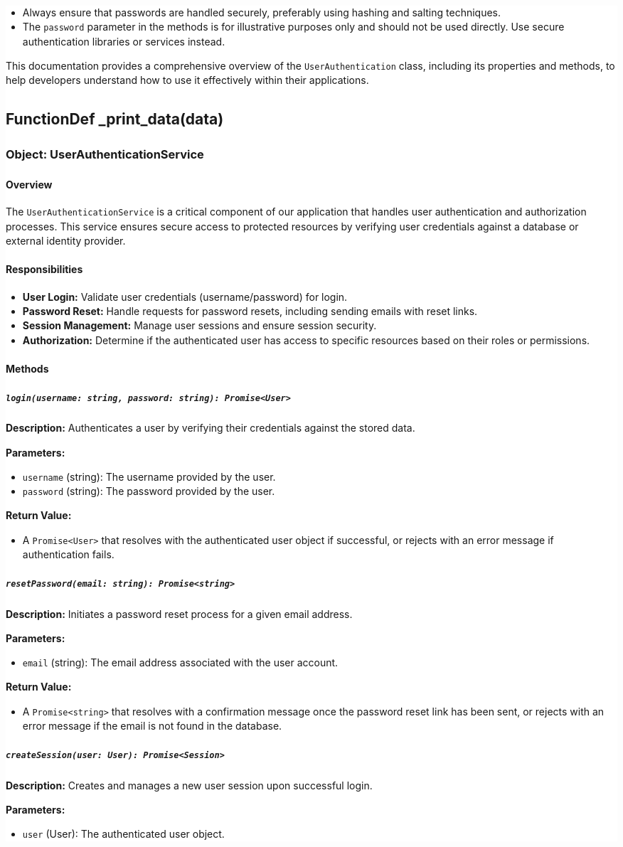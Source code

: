 - Always ensure that passwords are handled securely, preferably using hashing and salting techniques.
- The `password` parameter in the methods is for illustrative purposes only and should not be used directly. Use secure authentication libraries or services instead.

This documentation provides a comprehensive overview of the `UserAuthentication` class, including its properties and methods, to help developers understand how to use it effectively within their applications.
## FunctionDef _print_data(data)
### Object: UserAuthenticationService

#### Overview
The `UserAuthenticationService` is a critical component of our application that handles user authentication and authorization processes. This service ensures secure access to protected resources by verifying user credentials against a database or external identity provider.

#### Responsibilities
- **User Login:** Validate user credentials (username/password) for login.
- **Password Reset:** Handle requests for password resets, including sending emails with reset links.
- **Session Management:** Manage user sessions and ensure session security.
- **Authorization:** Determine if the authenticated user has access to specific resources based on their roles or permissions.

#### Methods

##### `login(username: string, password: string): Promise<User>`
**Description:** Authenticates a user by verifying their credentials against the stored data.

**Parameters:**
- `username` (string): The username provided by the user.
- `password` (string): The password provided by the user.

**Return Value:**
- A `Promise<User>` that resolves with the authenticated user object if successful, or rejects with an error message if authentication fails.

##### `resetPassword(email: string): Promise<string>`
**Description:** Initiates a password reset process for a given email address.

**Parameters:**
- `email` (string): The email address associated with the user account.

**Return Value:**
- A `Promise<string>` that resolves with a confirmation message once the password reset link has been sent, or rejects with an error message if the email is not found in the database.

##### `createSession(user: User): Promise<Session>`
**Description:** Creates and manages a new user session upon successful login.

**Parameters:**
- `user` (User): The authenticated user object.
